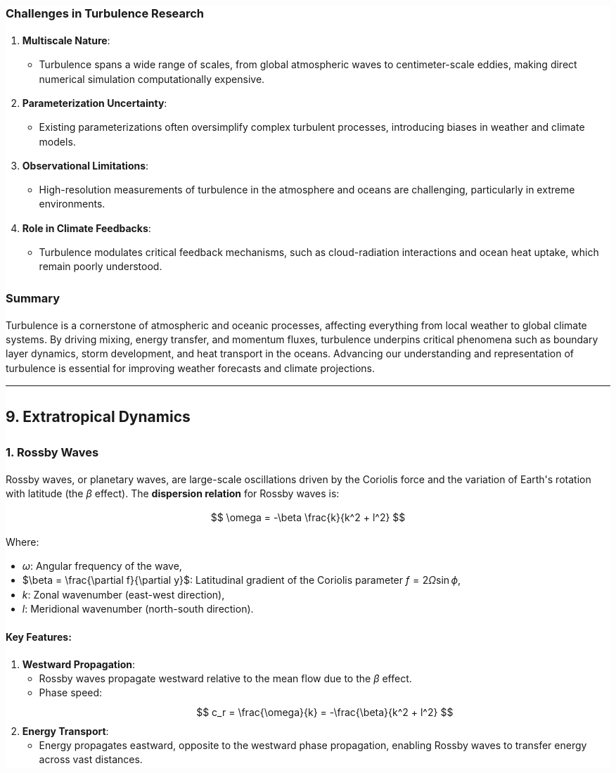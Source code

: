 
### **Challenges in Turbulence Research**

1. **Multiscale Nature**:
   - Turbulence spans a wide range of scales, from global atmospheric waves to centimeter-scale eddies, making direct numerical simulation computationally expensive.

2. **Parameterization Uncertainty**:
   - Existing parameterizations often oversimplify complex turbulent processes, introducing biases in weather and climate models.

3. **Observational Limitations**:
   - High-resolution measurements of turbulence in the atmosphere and oceans are challenging, particularly in extreme environments.

4. **Role in Climate Feedbacks**:
   - Turbulence modulates critical feedback mechanisms, such as cloud-radiation interactions and ocean heat uptake, which remain poorly understood.

### **Summary**

Turbulence is a cornerstone of atmospheric and oceanic processes, affecting everything from local weather to global climate systems. By driving mixing, energy transfer, and momentum fluxes, turbulence underpins critical phenomena such as boundary layer dynamics, storm development, and heat transport in the oceans. Advancing our understanding and representation of turbulence is essential for improving weather forecasts and climate projections.



---

## **9. Extratropical Dynamics**

### **1. Rossby Waves**

Rossby waves, or planetary waves, are large-scale oscillations driven by the Coriolis force and the variation of Earth's rotation with latitude (the $\beta$ effect). The **dispersion relation** for Rossby waves is:

$$
\omega = -\beta \frac{k}{k^2 + l^2}
$$

Where:
- $\omega$: Angular frequency of the wave,
- $\beta = \frac{\partial f}{\partial y}$: Latitudinal gradient of the Coriolis parameter $f = 2\Omega \sin\phi$,
- $k$: Zonal wavenumber (east-west direction),
- $l$: Meridional wavenumber (north-south direction).

#### Key Features:
1. **Westward Propagation**:
   - Rossby waves propagate westward relative to the mean flow due to the $\beta$ effect.
   - Phase speed:
     $$
     c_r = \frac{\omega}{k} = -\frac{\beta}{k^2 + l^2}
     $$
2. **Energy Transport**:
   - Energy propagates eastward, opposite to the westward phase propagation, enabling Rossby waves to transfer energy across vast distances.
